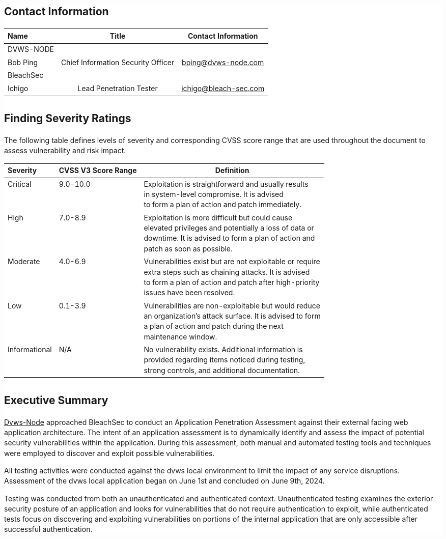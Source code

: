 ## Contact Information

| Name             |                Title                 |   Contact Information   |
|:-----------------|:------------------------------------:|:-----------------------:|
| DVWS-NODE        
| Bob Ping         |  Chief Information Security Officer  |   bping@dvws-node.com   |
| BleachSec  
| Ichigo           |       Lead Penetration Tester        |  ichigo@bleach-sec.com  |

## Finding Severity Ratings

The following table defines levels of severity and corresponding CVSS score range that are used
throughout the document to assess vulnerability and risk impact.

| Severity            | CVSS V3 Score Range | Definition                                                                                                                                                                                                    |
|:--------------------|---------------------|---------------------------------------------------------------------------------------------------------------------------------------------------------------------------------------------------------------|
| Critical | 9.0-10.0 | Exploitation is straightforward and usually results<br/> in system-level compromise. It is advised<br/> to form a plan of action and patch immediately.                                                       |
| High | 7.0-8.9 | Exploitation is more difficult but could cause<br/> elevated privileges and potentially a loss of data or<br/> downtime. It is advised to form a plan of action and<br/> patch as soon as possible.           |
| Moderate | 4.0-6.9 | Vulnerabilities exist but are not exploitable or require<br/> extra steps such as chaining attacks. It is advised<br/> to form a plan of action and patch after high-priority<br/> issues have been resolved. |
| Low | 0.1-3.9 | Vulnerabilities are non-exploitable but would reduce<br/> an organization’s attack surface. It is advised to form<br/> a plan of action and patch during the next<br/> maintenance window.                    |
| Informational | N/A | No vulnerability exists. Additional information is<br/> provided regarding items noticed during testing,<br/> strong controls, and additional documentation.                                                  |

## Executive Summary

[Dvws-Node](https://github.com/snoopysecurity/dvws-node) approached BleachSec to conduct an Application Penetration
Assessment against their external facing web application architecture. The intent of an application assessment is
to dynamically identify and assess the impact of potential security vulnerabilities within the application. During
this assessment, both manual and automated testing tools and techniques were employed to discover and exploit
possible vulnerabilities.

All testing activities were conducted against the dvws local environment to limit
the impact of any service disruptions. Assessment of the dvws local application began on
June 1st and concluded on June 9th, 2024.

Testing was conducted from both an unauthenticated and authenticated context. Unauthenticated testing examines the 
exterior security posture of an application and looks for vulnerabilities that do not require authentication to 
exploit, while authenticated tests focus on discovering and exploiting vulnerabilities on portions of the internal 
application that are only accessible after successful authentication. 
